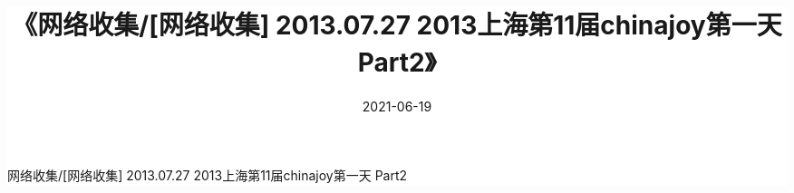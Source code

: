 ﻿---
layout: post
title:  《网络收集/[网络收集] 2013.07.27 2013上海第11届chinajoy第一天 Part2》
date:   2021-06-19
img: http://pic.660000.xyz/1:/网络美图/2021/网络收集/[网络收集] 2013.07.27 2013上海第11届chinajoy第一天 Part2/000.jpg
categories: [美女, 清纯, 唯美]
---

网络收集/[网络收集] 2013.07.27 2013上海第11届chinajoy第一天 Part2
